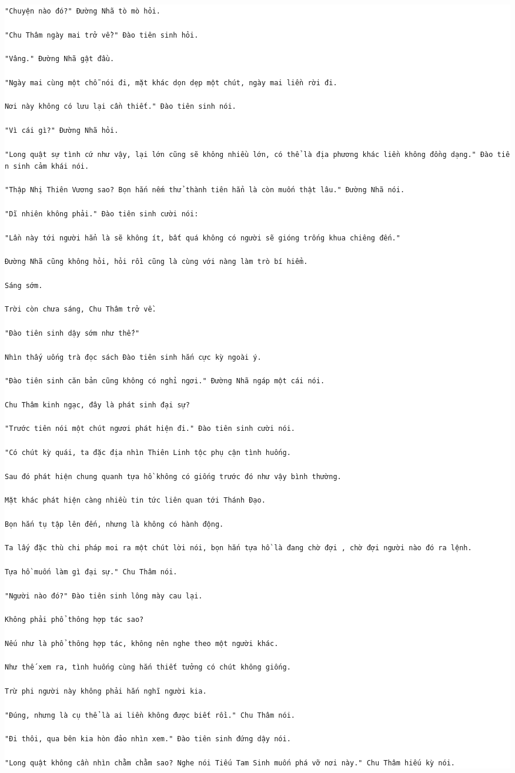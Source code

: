 	"Chuyện nào đó?" Đường Nhã tò mò hỏi.

	"Chu Thâm ngày mai trở về?" Đào tiên sinh hỏi.

	"Vâng." Đường Nhã gật đầu.

	"Ngày mai cùng một chỗ nói đi, mặt khác dọn dẹp một chút, ngày mai liền rời đi.

	Nơi này không có lưu lại cần thiết." Đào tiên sinh nói.

	"Vì cái gì?" Đường Nhã hỏi.

	"Long quật sự tình cứ như vậy, lại lớn cũng sẽ không nhiều lớn, có thể là địa phương khác liền không đồng dạng." Đào tiên sinh cảm khái nói.

	"Thập Nhị Thiên Vương sao? Bọn hắn nếm thử thành tiên hẳn là còn muốn thật lâu." Đường Nhã nói.

	"Dĩ nhiên không phải." Đào tiên sinh cười nói:

	"Lần này tới người hẳn là sẽ không ít, bất quá không có người sẽ gióng trống khua chiêng đến."

	Đường Nhã cũng không hỏi, hỏi rồi cũng là cùng với nàng làm trò bí hiểm.

	Sáng sớm.

	Trời còn chưa sáng, Chu Thâm trở về.

	"Đào tiên sinh dậy sớm như thế?"

	Nhìn thấy uống trà đọc sách Đào tiên sinh hắn cực kỳ ngoài ý.

	"Đào tiên sinh căn bản cũng không có nghỉ ngơi." Đường Nhã ngáp một cái nói.

	Chu Thâm kinh ngạc, đây là phát sinh đại sự?

	"Trước tiên nói một chút ngươi phát hiện đi." Đào tiên sinh cười nói.

	"Có chút kỳ quái, ta đặc địa nhìn Thiên Linh tộc phụ cận tình huống.

	Sau đó phát hiện chung quanh tựa hồ không có giống trước đó như vậy bình thường.

	Mặt khác phát hiện càng nhiều tin tức liên quan tới Thánh Đạo.

	Bọn hắn tụ tập lên đến, nhưng là không có hành động.

	Ta lấy đặc thù chi pháp moi ra một chút lời nói, bọn hắn tựa hồ là đang chờ đợi , chờ đợi người nào đó ra lệnh.

	Tựa hồ muốn làm gì đại sự." Chu Thâm nói.

	"Người nào đó?" Đào tiên sinh lông mày cau lại.

	Không phải phổ thông hợp tác sao?

	Nếu như là phổ thông hợp tác, không nên nghe theo một người khác.

	Như thế xem ra, tình huống cùng hắn thiết tưởng có chút không giống.

	Trừ phi người này không phải hắn nghĩ người kia.

	"Đúng, nhưng là cụ thể là ai liền không được biết rồi." Chu Thâm nói.

	"Đi thôi, qua bên kia hòn đảo nhìn xem." Đào tiên sinh đứng dậy nói.

	"Long quật không cần nhìn chằm chằm sao? Nghe nói Tiếu Tam Sinh muốn phá vỡ nơi này." Chu Thâm hiếu kỳ nói.
